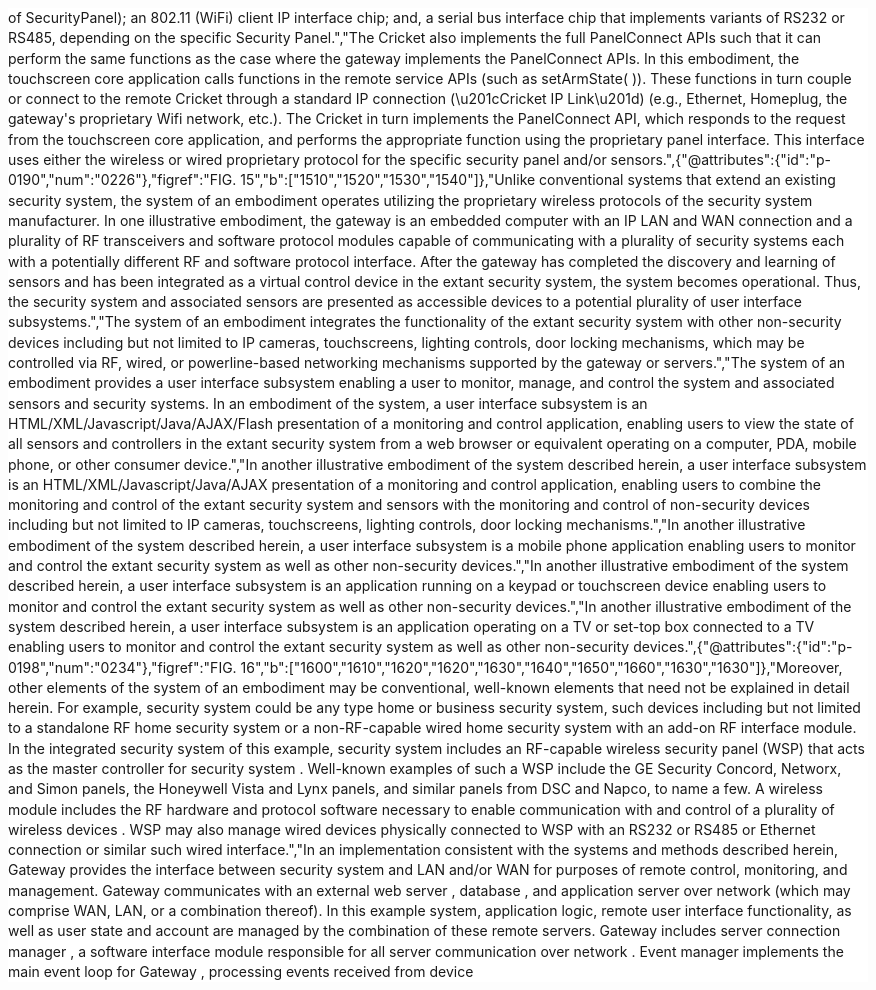 of SecurityPanel); an 802.11 (WiFi) client IP interface chip; and, a serial bus interface chip that implements variants of RS232 or RS485, depending on the specific Security Panel.","The Cricket also implements the full PanelConnect APIs such that it can perform the same functions as the case where the gateway implements the PanelConnect APIs. In this embodiment, the touchscreen core application  calls functions in the remote service APIs  (such as setArmState( )). These functions in turn couple or connect to the remote Cricket through a standard IP connection (\u201cCricket IP Link\u201d) (e.g., Ethernet, Homeplug, the gateway's proprietary Wifi network, etc.). The Cricket in turn implements the PanelConnect API, which responds to the request from the touchscreen core application, and performs the appropriate function using the proprietary panel interface. This interface uses either the wireless or wired proprietary protocol for the specific security panel and\/or sensors.",{"@attributes":{"id":"p-0190","num":"0226"},"figref":"FIG. 15","b":["1510","1520","1530","1540"]},"Unlike conventional systems that extend an existing security system, the system of an embodiment operates utilizing the proprietary wireless protocols of the security system manufacturer. In one illustrative embodiment, the gateway is an embedded computer with an IP LAN and WAN connection and a plurality of RF transceivers and software protocol modules capable of communicating with a plurality of security systems each with a potentially different RF and software protocol interface. After the gateway has completed the discovery and learning  of sensors and has been integrated  as a virtual control device in the extant security system, the system becomes operational. Thus, the security system and associated sensors are presented  as accessible devices to a potential plurality of user interface subsystems.","The system of an embodiment integrates  the functionality of the extant security system with other non-security devices including but not limited to IP cameras, touchscreens, lighting controls, door locking mechanisms, which may be controlled via RF, wired, or powerline-based networking mechanisms supported by the gateway or servers.","The system of an embodiment provides a user interface subsystem  enabling a user to monitor, manage, and control the system and associated sensors and security systems. In an embodiment of the system, a user interface subsystem is an HTML\/XML\/Javascript\/Java\/AJAX\/Flash presentation of a monitoring and control application, enabling users to view the state of all sensors and controllers in the extant security system from a web browser or equivalent operating on a computer, PDA, mobile phone, or other consumer device.","In another illustrative embodiment of the system described herein, a user interface subsystem is an HTML\/XML\/Javascript\/Java\/AJAX presentation of a monitoring and control application, enabling users to combine the monitoring and control of the extant security system and sensors with the monitoring and control of non-security devices including but not limited to IP cameras, touchscreens, lighting controls, door locking mechanisms.","In another illustrative embodiment of the system described herein, a user interface subsystem is a mobile phone application enabling users to monitor and control the extant security system as well as other non-security devices.","In another illustrative embodiment of the system described herein, a user interface subsystem is an application running on a keypad or touchscreen device enabling users to monitor and control the extant security system as well as other non-security devices.","In another illustrative embodiment of the system described herein, a user interface subsystem is an application operating on a TV or set-top box connected to a TV enabling users to monitor and control the extant security system as well as other non-security devices.",{"@attributes":{"id":"p-0198","num":"0234"},"figref":"FIG. 16","b":["1600","1610","1620","1620","1630","1640","1650","1660","1630","1630"]},"Moreover, other elements of the system of an embodiment may be conventional, well-known elements that need not be explained in detail herein. For example, security system  could be any type home or business security system, such devices including but not limited to a standalone RF home security system or a non-RF-capable wired home security system with an add-on RF interface module. In the integrated security system  of this example, security system  includes an RF-capable wireless security panel (WSP)  that acts as the master controller for security system . Well-known examples of such a WSP include the GE Security Concord, Networx, and Simon panels, the Honeywell Vista and Lynx panels, and similar panels from DSC and Napco, to name a few. A wireless module  includes the RF hardware and protocol software necessary to enable communication with and control of a plurality of wireless devices . WSP  may also manage wired devices  physically connected to WSP  with an RS232 or RS485 or Ethernet connection or similar such wired interface.","In an implementation consistent with the systems and methods described herein, Gateway  provides the interface between security system  and LAN and\/or WAN for purposes of remote control, monitoring, and management. Gateway  communicates with an external web server , database , and application server  over network  (which may comprise WAN, LAN, or a combination thereof). In this example system, application logic, remote user interface functionality, as well as user state and account are managed by the combination of these remote servers. Gateway  includes server connection manager , a software interface module responsible for all server communication over network . Event manager  implements the main event loop for Gateway , processing events received from device